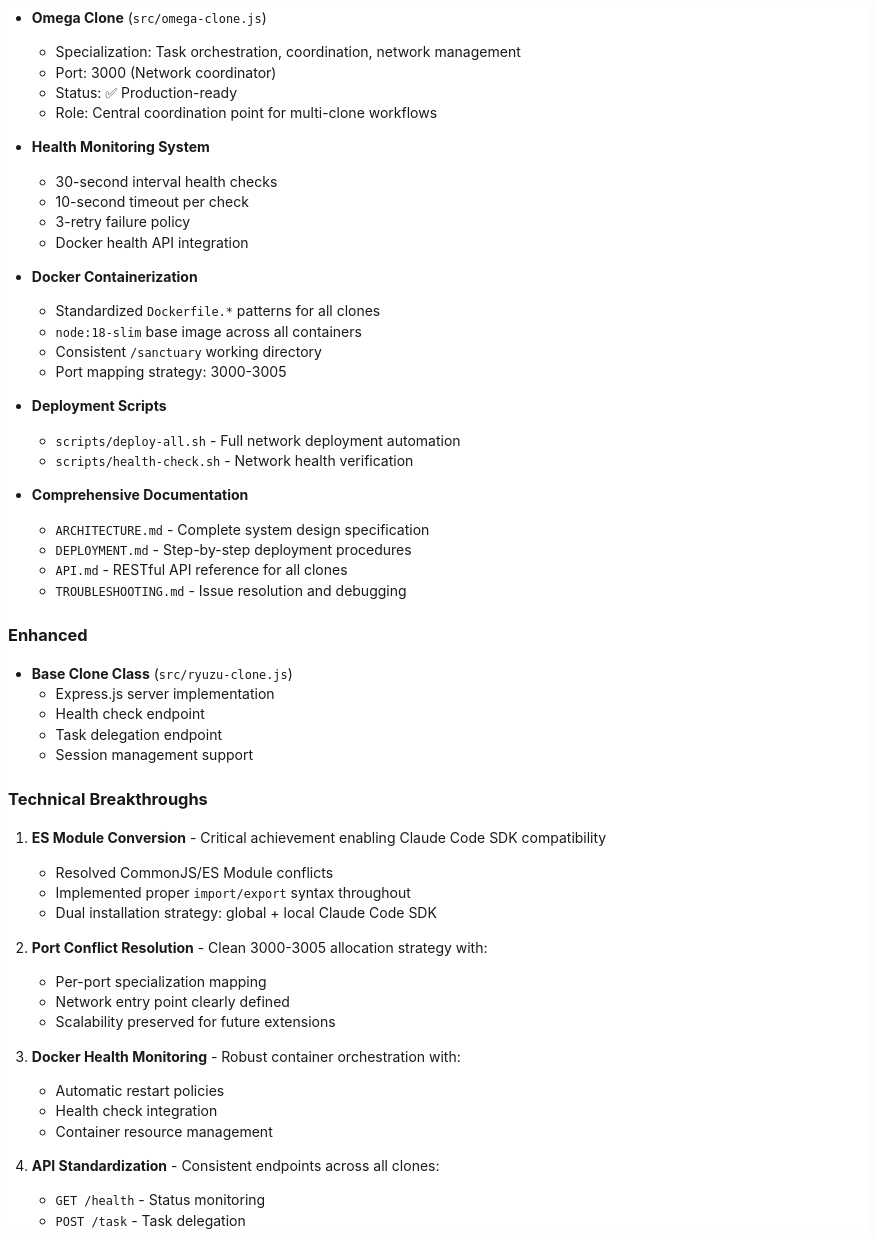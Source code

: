 - **Omega Clone** (`src/omega-clone.js`)
  - Specialization: Task orchestration, coordination, network management
  - Port: 3000 (Network coordinator)
  - Status: ✅ Production-ready
  - Role: Central coordination point for multi-clone workflows

- **Health Monitoring System**
  - 30-second interval health checks
  - 10-second timeout per check
  - 3-retry failure policy
  - Docker health API integration

- **Docker Containerization**
  - Standardized `Dockerfile.*` patterns for all clones
  - `node:18-slim` base image across all containers
  - Consistent `/sanctuary` working directory
  - Port mapping strategy: 3000-3005

- **Deployment Scripts**
  - `scripts/deploy-all.sh` - Full network deployment automation
  - `scripts/health-check.sh` - Network health verification

- **Comprehensive Documentation**
  - `ARCHITECTURE.md` - Complete system design specification
  - `DEPLOYMENT.md` - Step-by-step deployment procedures
  - `API.md` - RESTful API reference for all clones
  - `TROUBLESHOOTING.md` - Issue resolution and debugging

### Enhanced

- **Base Clone Class** (`src/ryuzu-clone.js`)
  - Express.js server implementation
  - Health check endpoint
  - Task delegation endpoint
  - Session management support

### Technical Breakthroughs

1. **ES Module Conversion** - Critical achievement enabling Claude Code SDK compatibility
   - Resolved CommonJS/ES Module conflicts
   - Implemented proper `import/export` syntax throughout
   - Dual installation strategy: global + local Claude Code SDK

2. **Port Conflict Resolution** - Clean 3000-3005 allocation strategy with:
   - Per-port specialization mapping
   - Network entry point clearly defined
   - Scalability preserved for future extensions

3. **Docker Health Monitoring** - Robust container orchestration with:
   - Automatic restart policies
   - Health check integration
   - Container resource management

4. **API Standardization** - Consistent endpoints across all clones:
   - `GET /health` - Status monitoring
   - `POST /task` - Task delegation
